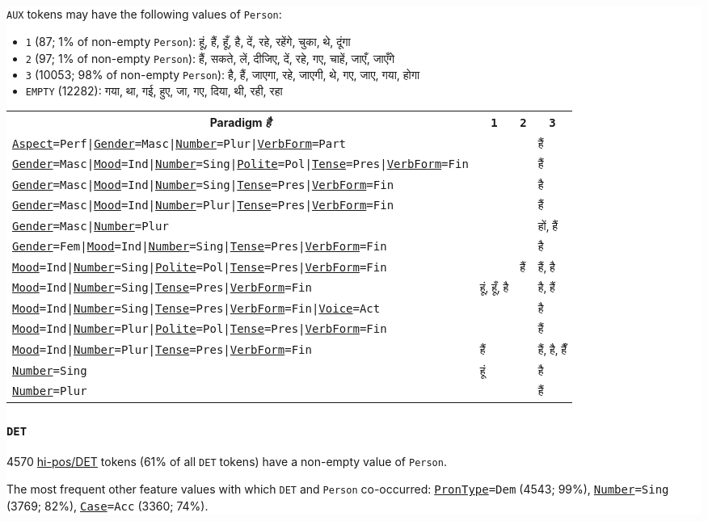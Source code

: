 `AUX` tokens may have the following values of `Person`:

* `1` (87; 1% of non-empty `Person`): हूं, हैं, हूँ, है, दें, रहे, रहेंगे, चुका, थे, दूंगा
* `2` (97; 1% of non-empty `Person`): हैं, सकते, लें, दीजिए, दें, रहे, गए, चाहें, जाएँ, जाएँगे
* `3` (10053; 98% of non-empty `Person`): है, हैं, जाएगा, रहे, जाएगी, थे, गए, जाए, गया, होगा
* `EMPTY` (12282): गया, था, गई, हुए, जा, गए, दिया, थी, रही, रहा

<table>
  <tr><th>Paradigm <i>है</i></th><th><tt>1</tt></th><th><tt>2</tt></th><th><tt>3</tt></th></tr>
  <tr><td><tt><a href="Aspect.html">Aspect</a>=Perf|<a href="Gender.html">Gender</a>=Masc|<a href="Number.html">Number</a>=Plur|<a href="VerbForm.html">VerbForm</a>=Part</tt></td><td></td><td></td><td>हैं</td></tr>
  <tr><td><tt><a href="Gender.html">Gender</a>=Masc|<a href="Mood.html">Mood</a>=Ind|<a href="Number.html">Number</a>=Sing|<a href="Polite.html">Polite</a>=Pol|<a href="Tense.html">Tense</a>=Pres|<a href="VerbForm.html">VerbForm</a>=Fin</tt></td><td></td><td></td><td>हैं</td></tr>
  <tr><td><tt><a href="Gender.html">Gender</a>=Masc|<a href="Mood.html">Mood</a>=Ind|<a href="Number.html">Number</a>=Sing|<a href="Tense.html">Tense</a>=Pres|<a href="VerbForm.html">VerbForm</a>=Fin</tt></td><td></td><td></td><td>है</td></tr>
  <tr><td><tt><a href="Gender.html">Gender</a>=Masc|<a href="Mood.html">Mood</a>=Ind|<a href="Number.html">Number</a>=Plur|<a href="Tense.html">Tense</a>=Pres|<a href="VerbForm.html">VerbForm</a>=Fin</tt></td><td></td><td></td><td>हैं</td></tr>
  <tr><td><tt><a href="Gender.html">Gender</a>=Masc|<a href="Number.html">Number</a>=Plur</tt></td><td></td><td></td><td>हों, हैं</td></tr>
  <tr><td><tt><a href="Gender.html">Gender</a>=Fem|<a href="Mood.html">Mood</a>=Ind|<a href="Number.html">Number</a>=Sing|<a href="Tense.html">Tense</a>=Pres|<a href="VerbForm.html">VerbForm</a>=Fin</tt></td><td></td><td></td><td>है</td></tr>
  <tr><td><tt><a href="Mood.html">Mood</a>=Ind|<a href="Number.html">Number</a>=Sing|<a href="Polite.html">Polite</a>=Pol|<a href="Tense.html">Tense</a>=Pres|<a href="VerbForm.html">VerbForm</a>=Fin</tt></td><td></td><td>हैं</td><td>हैं, है</td></tr>
  <tr><td><tt><a href="Mood.html">Mood</a>=Ind|<a href="Number.html">Number</a>=Sing|<a href="Tense.html">Tense</a>=Pres|<a href="VerbForm.html">VerbForm</a>=Fin</tt></td><td>हूं, हूँ, है</td><td></td><td>है, हैं</td></tr>
  <tr><td><tt><a href="Mood.html">Mood</a>=Ind|<a href="Number.html">Number</a>=Sing|<a href="Tense.html">Tense</a>=Pres|<a href="VerbForm.html">VerbForm</a>=Fin|<a href="Voice.html">Voice</a>=Act</tt></td><td></td><td></td><td>है</td></tr>
  <tr><td><tt><a href="Mood.html">Mood</a>=Ind|<a href="Number.html">Number</a>=Plur|<a href="Polite.html">Polite</a>=Pol|<a href="Tense.html">Tense</a>=Pres|<a href="VerbForm.html">VerbForm</a>=Fin</tt></td><td></td><td></td><td>हैं</td></tr>
  <tr><td><tt><a href="Mood.html">Mood</a>=Ind|<a href="Number.html">Number</a>=Plur|<a href="Tense.html">Tense</a>=Pres|<a href="VerbForm.html">VerbForm</a>=Fin</tt></td><td>हैं</td><td></td><td>हैं, है, हैँ</td></tr>
  <tr><td><tt><a href="Number.html">Number</a>=Sing</tt></td><td>हूं</td><td></td><td>है</td></tr>
  <tr><td><tt><a href="Number.html">Number</a>=Plur</tt></td><td></td><td></td><td>हैं</td></tr>
</table>

### `DET`

4570 [hi-pos/DET]() tokens (61% of all `DET` tokens) have a non-empty value of `Person`.

The most frequent other feature values with which `DET` and `Person` co-occurred: <tt><a href="PronType.html">PronType</a>=Dem</tt> (4543; 99%), <tt><a href="Number.html">Number</a>=Sing</tt> (3769; 82%), <tt><a href="Case.html">Case</a>=Acc</tt> (3360; 74%).
